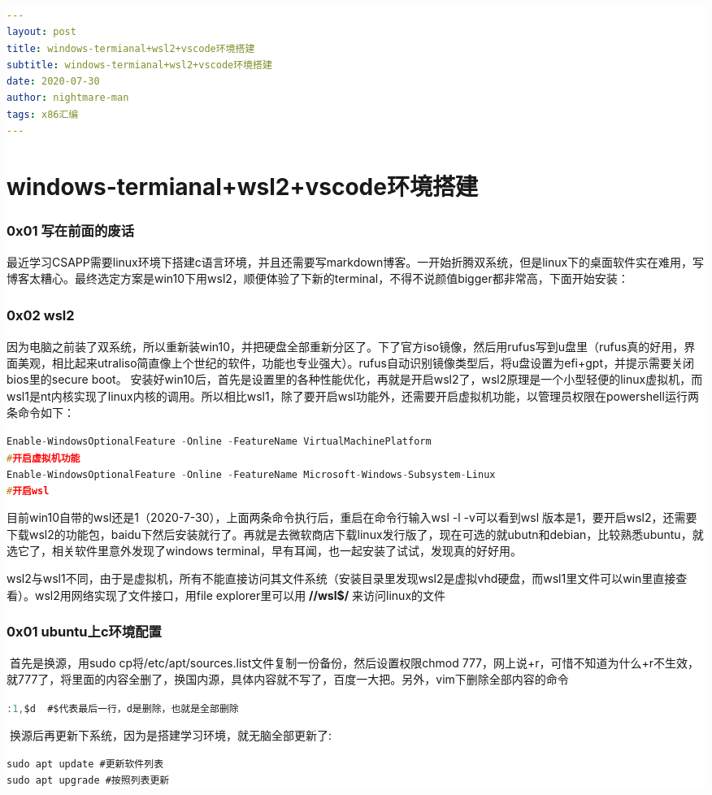 ```yaml
---
layout: post
title: windows-termianal+wsl2+vscode环境搭建
subtitle: windows-termianal+wsl2+vscode环境搭建
date: 2020-07-30
author: nightmare-man
tags: x86汇编
---
```

# windows-termianal+wsl2+vscode环境搭建

### 0x01 写在前面的废话

​	最近学习CSAPP需要linux环境下搭建c语言环境，并且还需要写markdown博客。一开始折腾双系统，但是linux下的桌面软件实在难用，写博客太糟心。最终选定方案是win10下用wsl2，顺便体验了下新的terminal，不得不说颜值bigger都非常高，下面开始安装：

### 0x02 wsl2

​	因为电脑之前装了双系统，所以重新装win10，并把硬盘全部重新分区了。下了官方iso镜像，然后用rufus写到u盘里（rufus真的好用，界面美观，相比起来utraliso简直像上个世纪的软件，功能也专业强大）。rufus自动识别镜像类型后，将u盘设置为efi+gpt，并提示需要关闭bios里的secure boot。
​	安装好win10后，首先是设置里的各种性能优化，再就是开启wsl2了，wsl2原理是一个小型轻便的linux虚拟机，而wsl1是nt内核实现了linux内核的调用。所以相比wsl1，除了要开启wsl功能外，还需要开启虚拟机功能，以管理员权限在powershell运行两条命令如下：

```c
Enable-WindowsOptionalFeature -Online -FeatureName VirtualMachinePlatform
#开启虚拟机功能
Enable-WindowsOptionalFeature -Online -FeatureName Microsoft-Windows-Subsystem-Linux 
#开启wsl
```

​	目前win10自带的wsl还是1（2020-7-30），上面两条命令执行后，重启在命令行输入wsl -l -v可以看到wsl 版本是1，要开启wsl2，还需要下载wsl2的功能包，baidu下然后安装就行了。再就是去微软商店下载linux发行版了，现在可选的就ubutn和debian，比较熟悉ubuntu，就选它了，相关软件里意外发现了windows terminal，早有耳闻，也一起安装了试试，发现真的好好用。

​	wsl2与wsl1不同，由于是虚拟机，所有不能直接访问其文件系统（安装目录里发现wsl2是虚拟vhd硬盘，而wsl1里文件可以win里直接查看）。wsl2用网络实现了文件接口，用file explorer里可以用	**//wsl$/**	来访问linux的文件

### 0x01 ubuntu上c环境配置

​	首先是换源，用sudo cp将/etc/apt/sources.list文件复制一份备份，然后设置权限chmod 777，网上说+r，可惜不知道为什么+r不生效，就777了，将里面的内容全删了，换国内源，具体内容就不写了，百度一大把。另外，vim下删除全部内容的命令

```c
:1,$d  #$代表最后一行，d是删除，也就是全部删除
```

​	换源后再更新下系统，因为是搭建学习环境，就无脑全部更新了:

```c
sudo apt update #更新软件列表
sudo apt upgrade #按照列表更新
```
